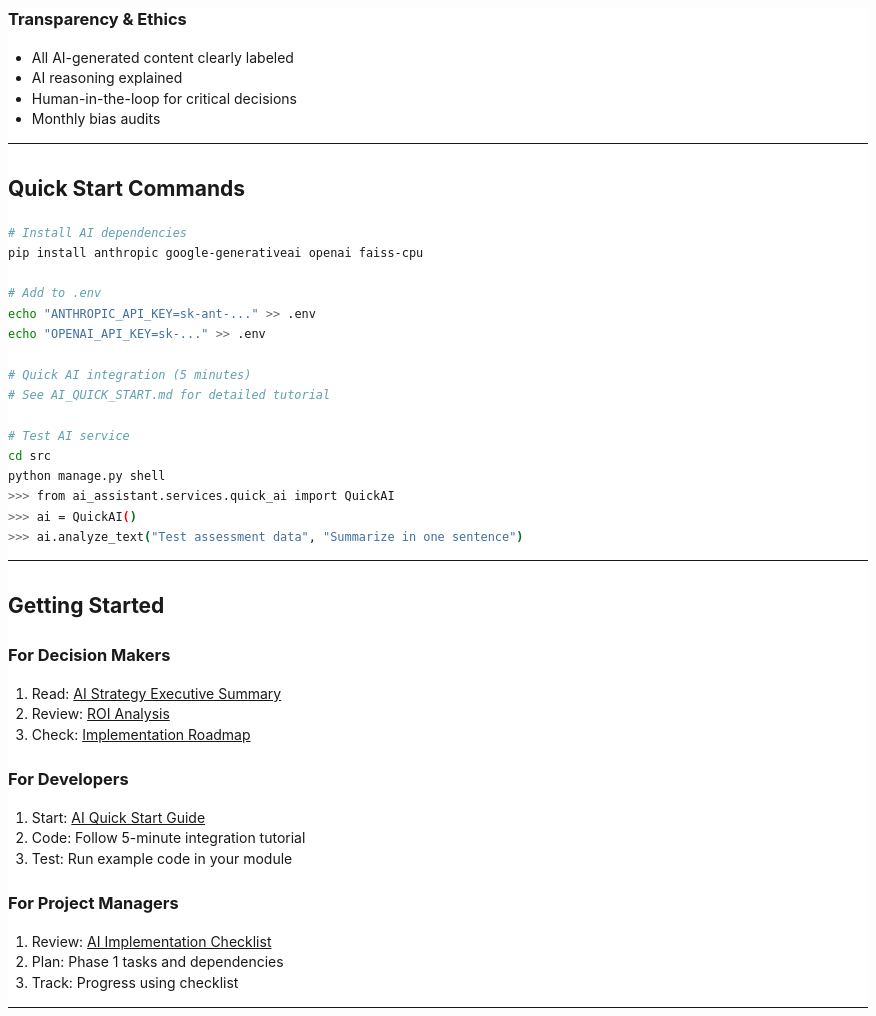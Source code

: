 ### Transparency & Ethics
- All AI-generated content clearly labeled
- AI reasoning explained
- Human-in-the-loop for critical decisions
- Monthly bias audits

---

## Quick Start Commands

```bash
# Install AI dependencies
pip install anthropic google-generativeai openai faiss-cpu

# Add to .env
echo "ANTHROPIC_API_KEY=sk-ant-..." >> .env
echo "OPENAI_API_KEY=sk-..." >> .env

# Quick AI integration (5 minutes)
# See AI_QUICK_START.md for detailed tutorial

# Test AI service
cd src
python manage.py shell
>>> from ai_assistant.services.quick_ai import QuickAI
>>> ai = QuickAI()
>>> ai.analyze_text("Test assessment data", "Summarize in one sentence")
```

---

## Getting Started

### For Decision Makers
1. Read: [AI Strategy Executive Summary](AI_STRATEGY_COMPREHENSIVE.md#executive-summary)
2. Review: [ROI Analysis](AI_STRATEGY_COMPREHENSIVE.md#8-budget--resource-estimates)
3. Check: [Implementation Roadmap](AI_STRATEGY_COMPREHENSIVE.md#4-implementation-roadmap)

### For Developers
1. Start: [AI Quick Start Guide](AI_QUICK_START.md)
2. Code: Follow 5-minute integration tutorial
3. Test: Run example code in your module

### For Project Managers
1. Review: [AI Implementation Checklist](AI_IMPLEMENTATION_CHECKLIST.md)
2. Plan: Phase 1 tasks and dependencies
3. Track: Progress using checklist

---
